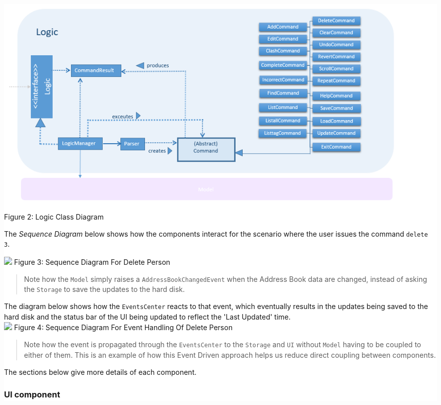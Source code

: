 <img src="images/LogicClassDiagram.png" width="800"><br>
Figure 2: Logic Class Diagram

The _Sequence Diagram_ below shows how the components interact for the scenario where the user issues the
command `delete 3`.

<img src="images/SDforDeletePerson.png" width="800">
Figure 3: Sequence Diagram For Delete Person

>Note how the `Model` simply raises a `AddressBookChangedEvent` when the Address Book data are changed,
 instead of asking the `Storage` to save the updates to the hard disk.

The diagram below shows how the `EventsCenter` reacts to that event, which eventually results in the updates
being saved to the hard disk and the status bar of the UI being updated to reflect the 'Last Updated' time. <br>
<img src="images/SDforDeletePersonEventHandling.png" width="800">
Figure 4: Sequence Diagram For Event Handling Of Delete Person
> Note how the event is propagated through the `EventsCenter` to the `Storage` and `UI` without `Model` having
  to be coupled to either of them. This is an example of how this Event Driven approach helps us reduce direct 
  coupling between components.

The sections below give more details of each component.

### UI component
